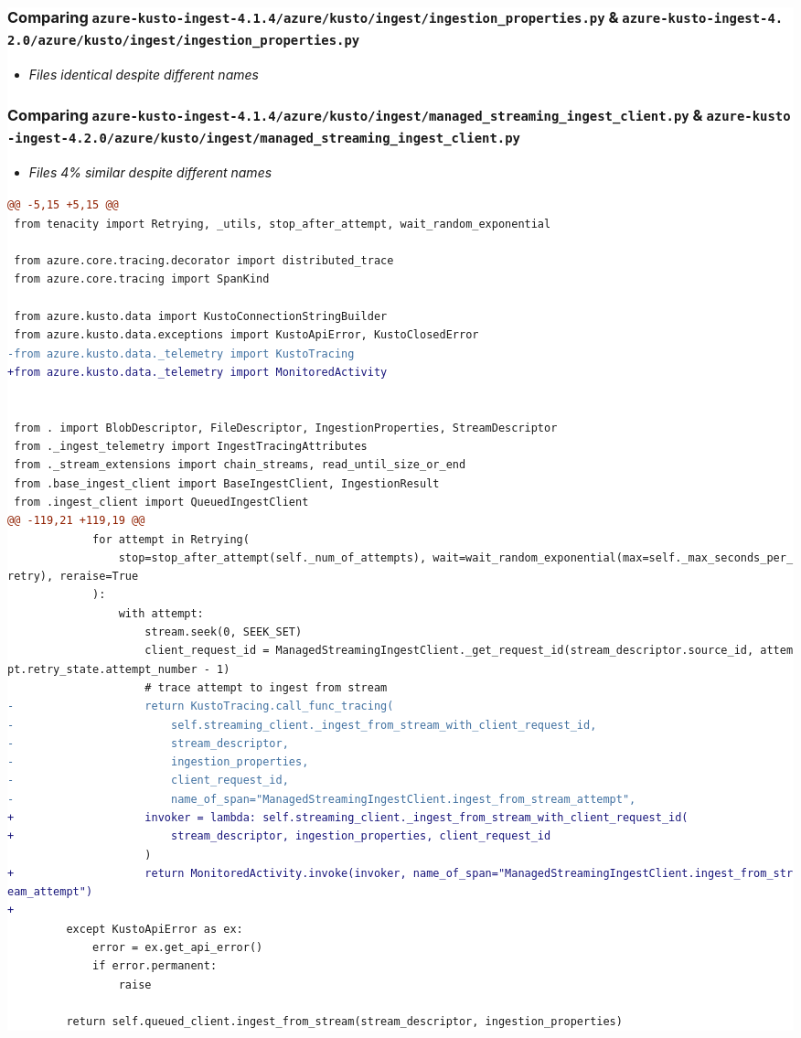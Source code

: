 ### Comparing `azure-kusto-ingest-4.1.4/azure/kusto/ingest/ingestion_properties.py` & `azure-kusto-ingest-4.2.0/azure/kusto/ingest/ingestion_properties.py`

 * *Files identical despite different names*

### Comparing `azure-kusto-ingest-4.1.4/azure/kusto/ingest/managed_streaming_ingest_client.py` & `azure-kusto-ingest-4.2.0/azure/kusto/ingest/managed_streaming_ingest_client.py`

 * *Files 4% similar despite different names*

```diff
@@ -5,15 +5,15 @@
 from tenacity import Retrying, _utils, stop_after_attempt, wait_random_exponential
 
 from azure.core.tracing.decorator import distributed_trace
 from azure.core.tracing import SpanKind
 
 from azure.kusto.data import KustoConnectionStringBuilder
 from azure.kusto.data.exceptions import KustoApiError, KustoClosedError
-from azure.kusto.data._telemetry import KustoTracing
+from azure.kusto.data._telemetry import MonitoredActivity
 
 
 from . import BlobDescriptor, FileDescriptor, IngestionProperties, StreamDescriptor
 from ._ingest_telemetry import IngestTracingAttributes
 from ._stream_extensions import chain_streams, read_until_size_or_end
 from .base_ingest_client import BaseIngestClient, IngestionResult
 from .ingest_client import QueuedIngestClient
@@ -119,21 +119,19 @@
             for attempt in Retrying(
                 stop=stop_after_attempt(self._num_of_attempts), wait=wait_random_exponential(max=self._max_seconds_per_retry), reraise=True
             ):
                 with attempt:
                     stream.seek(0, SEEK_SET)
                     client_request_id = ManagedStreamingIngestClient._get_request_id(stream_descriptor.source_id, attempt.retry_state.attempt_number - 1)
                     # trace attempt to ingest from stream
-                    return KustoTracing.call_func_tracing(
-                        self.streaming_client._ingest_from_stream_with_client_request_id,
-                        stream_descriptor,
-                        ingestion_properties,
-                        client_request_id,
-                        name_of_span="ManagedStreamingIngestClient.ingest_from_stream_attempt",
+                    invoker = lambda: self.streaming_client._ingest_from_stream_with_client_request_id(
+                        stream_descriptor, ingestion_properties, client_request_id
                     )
+                    return MonitoredActivity.invoke(invoker, name_of_span="ManagedStreamingIngestClient.ingest_from_stream_attempt")
+
         except KustoApiError as ex:
             error = ex.get_api_error()
             if error.permanent:
                 raise
 
         return self.queued_client.ingest_from_stream(stream_descriptor, ingestion_properties)
```
